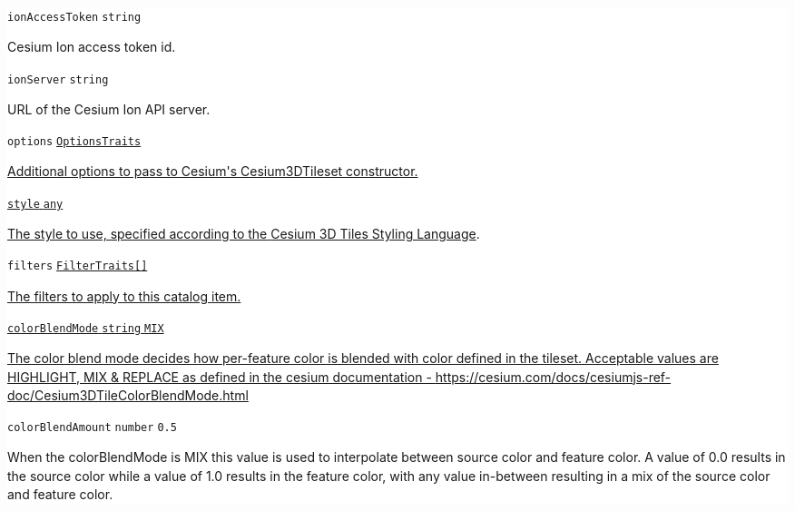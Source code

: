 <tr>
  <td><code>ionAccessToken</code></td>
  <td><code>string</code></td>
  <td></td>
  <td><p>Cesium Ion access token id.</p>
</td>
</tr>

<tr>
  <td><code>ionServer</code></td>
  <td><code>string</code></td>
  <td></td>
  <td><p>URL of the Cesium Ion API server.</p>
</td>
</tr>

<tr>
  <td><code>options</code></td>
  <td><a href="#OptionsTraits"><code>OptionsTraits</code></b></td>
  <td></td>
  <td><p>Additional options to pass to Cesium's Cesium3DTileset constructor.</p>
</td>
</tr>

<tr>
  <td><code>style</code></td>
  <td><code>any</code></td>
  <td></td>
  <td><p>The style to use, specified according to the <a href="https://github.com/AnalyticalGraphicsInc/3d-tiles/tree/master/specification/Styling">Cesium 3D Tiles Styling Language</a>.</p>
</td>
</tr>

<tr>
  <td><code>filters</code></td>
  <td><a href="#FilterTraits"><code>FilterTraits[]</code></b></td>
  <td></td>
  <td><p>The filters to apply to this catalog item.</p>
</td>
</tr>

<tr>
  <td><code>colorBlendMode</code></td>
  <td><code>string</code></td>
  <td><code>MIX</code></td>
  <td><p>The color blend mode decides how per-feature color is blended with color defined in the tileset. Acceptable values are HIGHLIGHT, MIX &amp; REPLACE as defined in the cesium documentation - <a href="https://cesium.com/docs/cesiumjs-ref-doc/Cesium3DTileColorBlendMode.html">https://cesium.com/docs/cesiumjs-ref-doc/Cesium3DTileColorBlendMode.html</a></p>
</td>
</tr>

<tr>
  <td><code>colorBlendAmount</code></td>
  <td><code>number</code></td>
  <td><code>0.5</code></td>
  <td><p>When the colorBlendMode is MIX this value is used to interpolate between source color and feature color. A value of 0.0 results in the source color while a value of 1.0 results in the feature color, with any value in-between resulting in a mix of the source color and feature color.</p>
</td>
</tr>

